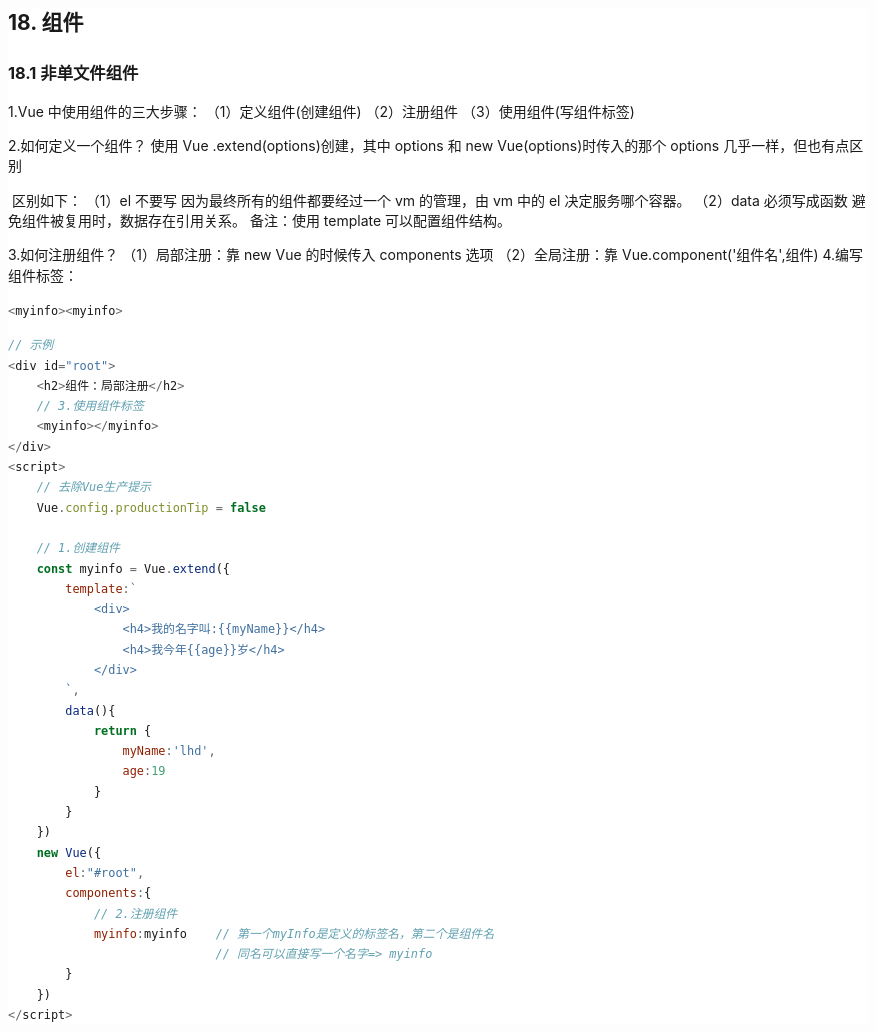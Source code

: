 ## 18. 组件

### 18.1 非单文件组件

1.Vue 中使用组件的三大步骤：
（1）定义组件(创建组件)
（2）注册组件
（3）使用组件(写组件标签)

2.如何定义一个组件？
使用 Vue .extend(options)创建，其中 options 和 new Vue(options)时传入的那个 options 几乎一样，但也有点区别

​ 区别如下：
（1）el 不要写
因为最终所有的组件都要经过一个 vm 的管理，由 vm 中的 el 决定服务哪个容器。
（2）data 必须写成函数
避免组件被复用时，数据存在引用关系。
备注：使用 template 可以配置组件结构。

3.如何注册组件？
（1）局部注册：靠 new Vue 的时候传入 components 选项
（2）全局注册：靠 Vue.component('组件名',组件) 4.编写组件标签：

```javascript
<myinfo><myinfo>
```

```javascript
// 示例
<div id="root">
    <h2>组件：局部注册</h2>
	// 3.使用组件标签
    <myinfo></myinfo>
</div>
<script>
	// 去除Vue生产提示
	Vue.config.productionTip = false

	// 1.创建组件
	const myinfo = Vue.extend({
	    template:`
	        <div>
	            <h4>我的名字叫:{{myName}}</h4>
	            <h4>我今年{{age}}岁</h4>
	        </div>
	    `,
	    data(){
	        return {
	            myName:'lhd',
	            age:19
	        }
	    }
	})
	new Vue({
	    el:"#root",
	    components:{
	        // 2.注册组件
	        myinfo:myinfo    // 第一个myInfo是定义的标签名，第二个是组件名
            				 // 同名可以直接写一个名字=> myinfo
	    }
	})
</script>
```

